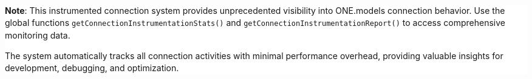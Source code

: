
**Note**: This instrumented connection system provides unprecedented visibility into ONE.models connection behavior. Use the global functions `getConnectionInstrumentationStats()` and `getConnectionInstrumentationReport()` to access comprehensive monitoring data.

The system automatically tracks all connection activities with minimal performance overhead, providing valuable insights for development, debugging, and optimization.
